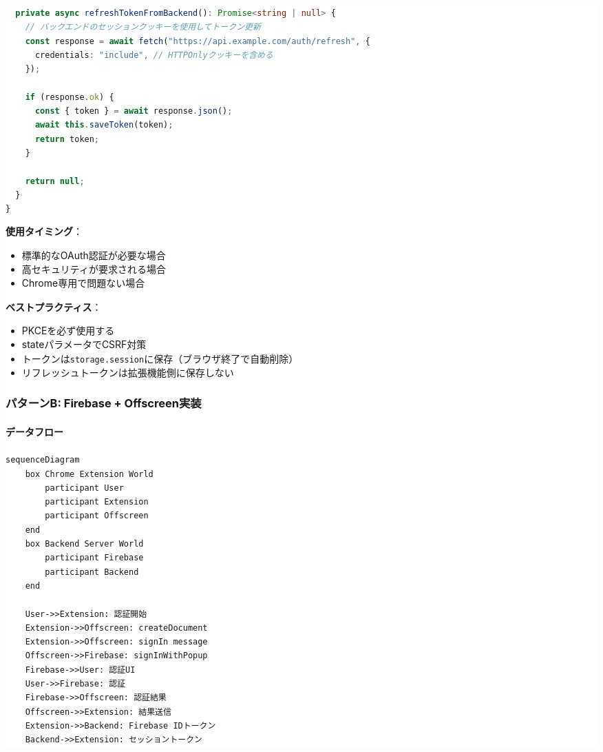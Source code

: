 ```typescript
  private async refreshTokenFromBackend(): Promise<string | null> {
    // バックエンドのセッションクッキーを使用してトークン更新
    const response = await fetch("https://api.example.com/auth/refresh", {
      credentials: "include", // HTTPOnlyクッキーを含める
    });

    if (response.ok) {
      const { token } = await response.json();
      await this.saveToken(token);
      return token;
    }

    return null;
  }
}
```

**使用タイミング**：

- 標準的なOAuth認証が必要な場合
- 高セキュリティが要求される場合
- Chrome専用で問題ない場合

**ベストプラクティス**：

- PKCEを必ず使用する
- stateパラメータでCSRF対策
- トークンは`storage.session`に保存（ブラウザ終了で自動削除）
- リフレッシュトークンは拡張機能側に保存しない

### パターンB: Firebase + Offscreen実装

#### データフロー

```mermaid
sequenceDiagram
    box Chrome Extension World
        participant User
        participant Extension
        participant Offscreen
    end
    box Backend Server World
        participant Firebase
        participant Backend
    end

    User->>Extension: 認証開始
    Extension->>Offscreen: createDocument
    Extension->>Offscreen: signIn message
    Offscreen->>Firebase: signInWithPopup
    Firebase->>User: 認証UI
    User->>Firebase: 認証
    Firebase->>Offscreen: 認証結果
    Offscreen->>Extension: 結果送信
    Extension->>Backend: Firebase IDトークン
    Backend->>Extension: セッショントークン
```
